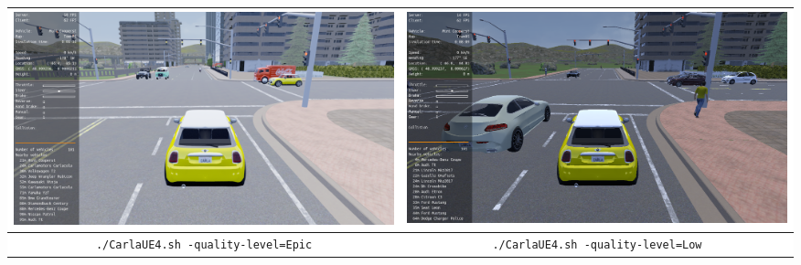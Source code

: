![](img/epic_quality_capture.png)  |  ![](img/low_quality_capture.png)
:-------------------------:|:-------------------------:
`./CarlaUE4.sh -quality-level=Epic`  |  `./CarlaUE4.sh -quality-level=Low`
